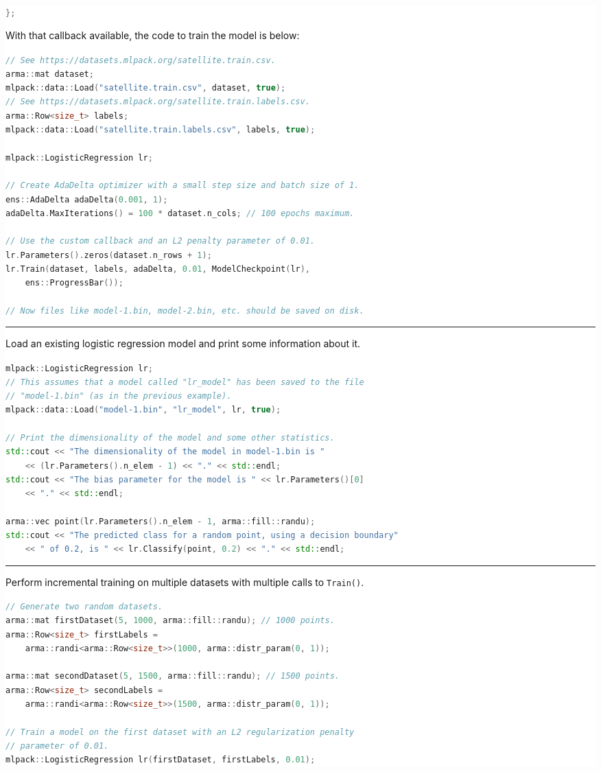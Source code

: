 ```c++
};
```

With that callback available, the code to train the model is below:

```c++
// See https://datasets.mlpack.org/satellite.train.csv.
arma::mat dataset;
mlpack::data::Load("satellite.train.csv", dataset, true);
// See https://datasets.mlpack.org/satellite.train.labels.csv.
arma::Row<size_t> labels;
mlpack::data::Load("satellite.train.labels.csv", labels, true);

mlpack::LogisticRegression lr;

// Create AdaDelta optimizer with a small step size and batch size of 1.
ens::AdaDelta adaDelta(0.001, 1);
adaDelta.MaxIterations() = 100 * dataset.n_cols; // 100 epochs maximum.

// Use the custom callback and an L2 penalty parameter of 0.01.
lr.Parameters().zeros(dataset.n_rows + 1);
lr.Train(dataset, labels, adaDelta, 0.01, ModelCheckpoint(lr),
    ens::ProgressBar());

// Now files like model-1.bin, model-2.bin, etc. should be saved on disk.
```

---

Load an existing logistic regression model and print some information about it.

```c++
mlpack::LogisticRegression lr;
// This assumes that a model called "lr_model" has been saved to the file
// "model-1.bin" (as in the previous example).
mlpack::data::Load("model-1.bin", "lr_model", lr, true);

// Print the dimensionality of the model and some other statistics.
std::cout << "The dimensionality of the model in model-1.bin is "
    << (lr.Parameters().n_elem - 1) << "." << std::endl;
std::cout << "The bias parameter for the model is " << lr.Parameters()[0]
    << "." << std::endl;

arma::vec point(lr.Parameters().n_elem - 1, arma::fill::randu);
std::cout << "The predicted class for a random point, using a decision boundary"
    << " of 0.2, is " << lr.Classify(point, 0.2) << "." << std::endl;
```

---

Perform incremental training on multiple datasets with multiple calls to
`Train()`.

```c++
// Generate two random datasets.
arma::mat firstDataset(5, 1000, arma::fill::randu); // 1000 points.
arma::Row<size_t> firstLabels =
    arma::randi<arma::Row<size_t>>(1000, arma::distr_param(0, 1));

arma::mat secondDataset(5, 1500, arma::fill::randu); // 1500 points.
arma::Row<size_t> secondLabels =
    arma::randi<arma::Row<size_t>>(1500, arma::distr_param(0, 1));

// Train a model on the first dataset with an L2 regularization penalty
// parameter of 0.01.
mlpack::LogisticRegression lr(firstDataset, firstLabels, 0.01);

```